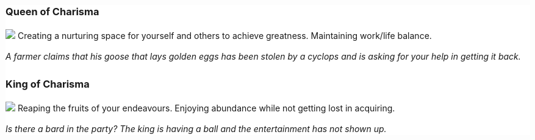 ### Queen of Charisma
![](https://raw.githubusercontent.com/5etools-mirror-2/5etools-img/main/decks/TD/CHA-Q.webp#card)
Creating a nurturing space for yourself and others to achieve greatness. Maintaining work/life balance.

*A farmer claims that his goose that lays golden eggs has been stolen by a cyclops and is asking for your help in getting it back.*

### King of Charisma
![](https://raw.githubusercontent.com/5etools-mirror-2/5etools-img/main/decks/TD/CHA-Ki.webp#card)
Reaping the fruits of your endeavours. Enjoying abundance while not getting lost in acquiring.

*Is there a bard in the party? The king is having a ball and the entertainment has not shown up.*